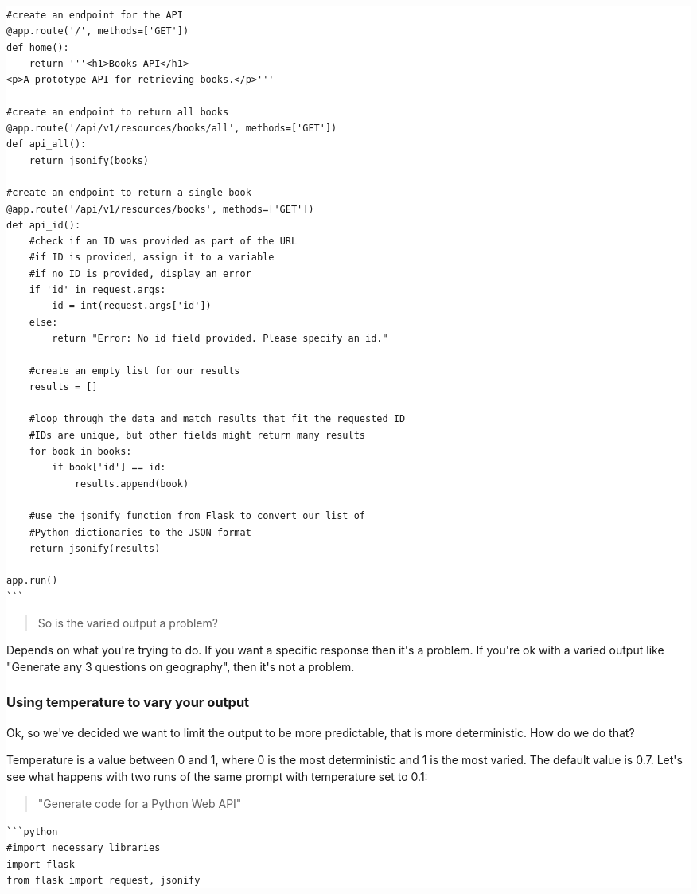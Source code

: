     #create an endpoint for the API
    @app.route('/', methods=['GET'])
    def home():
        return '''<h1>Books API</h1>
    <p>A prototype API for retrieving books.</p>'''
    
    #create an endpoint to return all books
    @app.route('/api/v1/resources/books/all', methods=['GET'])
    def api_all():
        return jsonify(books)
    
    #create an endpoint to return a single book
    @app.route('/api/v1/resources/books', methods=['GET'])
    def api_id():
        #check if an ID was provided as part of the URL
        #if ID is provided, assign it to a variable
        #if no ID is provided, display an error
        if 'id' in request.args:
            id = int(request.args['id'])
        else:
            return "Error: No id field provided. Please specify an id."
    
        #create an empty list for our results
        results = []
    
        #loop through the data and match results that fit the requested ID
        #IDs are unique, but other fields might return many results
        for book in books:
            if book['id'] == id:
                results.append(book)
    
        #use the jsonify function from Flask to convert our list of
        #Python dictionaries to the JSON format
        return jsonify(results)
    
    app.run()
    ```

> So is the varied output a problem?

Depends on what you're trying to do. If you want a specific response then it's a problem. If you're ok with a varied output like "Generate any 3 questions on geography", then it's not a problem.

### Using temperature to vary your output

Ok, so we've decided we want to limit the output to be more predictable, that is more deterministic. How do we do that?

Temperature is a value between 0 and 1, where 0 is the most deterministic and 1 is the most varied. The default value is 0.7. Let's see what happens with two runs of the same prompt with temperature set to 0.1:

> "Generate code for a Python Web API"

    ```python
    #import necessary libraries
    import flask
    from flask import request, jsonify
    